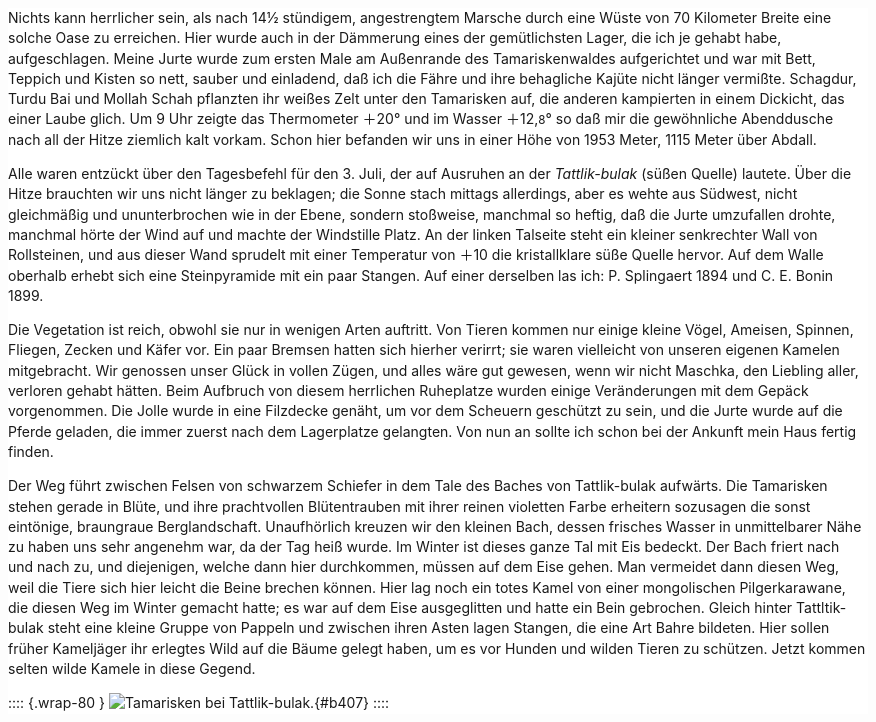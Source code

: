 Nichts kann herrlicher sein, als nach 14½ stündigem, angestrengtem Marsche durch
eine Wüste von 70 Kilometer Breite eine solche Oase zu erreichen. Hier wurde
auch in der Dämmerung eines der gemütlichsten Lager, die ich je gehabt habe,
aufgeschlagen. Meine Jurte wurde zum ersten Male am Außenrande des
Tamariskenwaldes aufgerichtet und war mit Bett, Teppich und Kisten so nett,
sauber und einladend, daß ich die Fähre und ihre behagliche Kajüte nicht länger
vermißte. Schagdur, Turdu Bai und Mollah Schah pflanzten ihr weißes Zelt unter
den Tamarisken auf, die anderen kampierten in einem Dickicht, das einer Laube
glich. Um 9 Uhr zeigte das Thermometer ＋20° und im Wasser
＋12,<small>8</small>° so daß mir die gewöhnliche Abenddusche nach all der Hitze
ziemlich kalt vorkam. Schon hier befanden wir uns in einer Höhe von 1953 Meter,
1115 Meter über Abdall.

Alle waren entzückt über den Tagesbefehl für den 3. Juli, der auf Ausruhen an
der *Tattlik-bulak* (süßen Quelle) lautete. Über die Hitze brauchten wir uns
nicht länger zu beklagen; die Sonne stach mittags allerdings, aber es wehte aus
Südwest, nicht gleichmäßig und ununterbrochen wie in der Ebene, sondern
stoßweise, manchmal so heftig, daß die Jurte umzufallen drohte, manchmal hörte
der Wind auf und machte der Windstille Platz. An der linken Talseite steht ein
kleiner senkrechter Wall von Rollsteinen, und aus dieser Wand sprudelt mit einer
Temperatur von ＋10 die kristallklare süße Quelle hervor. Auf dem Walle oberhalb
erhebt sich eine Steinpyramide mit ein paar Stangen. Auf einer derselben las
ich: P. Splingaert 1894 und C. E. Bonin 1899.

Die Vegetation ist reich, obwohl sie nur in wenigen Arten auftritt. Von Tieren
kommen nur einige kleine Vögel, Ameisen, Spinnen, Fliegen, Zecken und Käfer vor.
Ein paar Bremsen hatten sich hierher verirrt; sie waren vielleicht von unseren
eigenen Kamelen mitgebracht. Wir genossen unser Glück in vollen Zügen, und alles
wäre gut gewesen, wenn wir nicht Maschka, den Liebling aller, verloren gehabt
hätten. Beim Aufbruch von diesem herrlichen Ruheplatze wurden einige
Veränderungen mit dem Gepäck vorgenommen. Die Jolle wurde in eine Filzdecke
genäht, um vor dem Scheuern geschützt zu sein, und die Jurte wurde auf die
Pferde geladen, die immer zuerst nach dem Lagerplatze gelangten. Von nun an
sollte ich schon bei der Ankunft mein Haus fertig finden.

Der Weg führt zwischen Felsen von schwarzem Schiefer in dem Tale des Baches von
Tattlik-bulak aufwärts. Die Tamarisken stehen gerade in Blüte, und ihre
prachtvollen Blütentrauben mit ihrer reinen violetten Farbe erheitern sozusagen
die sonst eintönige, braungraue Berglandschaft. Unaufhörlich kreuzen wir den
kleinen Bach, dessen frisches Wasser in unmittelbarer Nähe zu haben uns sehr
angenehm war, da der Tag heiß wurde. Im Winter ist dieses ganze Tal mit Eis
bedeckt. Der Bach friert nach und nach zu, und diejenigen, welche dann hier
durchkommen, müssen auf dem Eise gehen. Man vermeidet dann diesen Weg, weil die
Tiere sich hier leicht die Beine brechen können. Hier lag noch ein totes Kamel
von einer mongolischen Pilgerkarawane, die diesen Weg im Winter gemacht hatte;
es war auf dem Eise ausgeglitten und hatte ein Bein gebrochen. Gleich hinter
Tattltik-bulak steht eine kleine Gruppe von Pappeln und zwischen ihren Asten
lagen Stangen, die eine Art Bahre bildeten. Hier sollen früher Kameljäger ihr
erlegtes Wild auf die Bäume gelegt haben, um es vor Hunden und wilden Tieren zu
schützen. Jetzt kommen selten wilde Kamele in diese Gegend.

:::: {.wrap-80 }
![Tamarisken bei Tattlik-bulak.](Im_Herzen_von_Asien_I_407.jpg "Tamarisken bei Tattlik-bulak."){#b407}
::::
